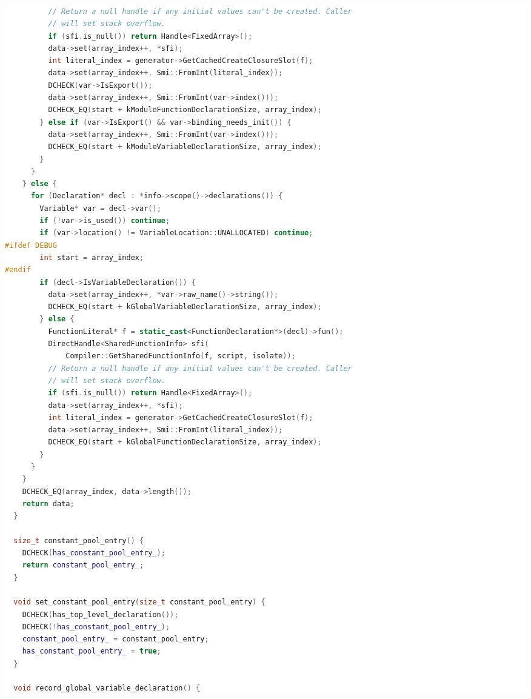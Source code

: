 ```cpp
          // Return a null handle if any initial values can't be created. Caller
          // will set stack overflow.
          if (sfi.is_null()) return Handle<FixedArray>();
          data->set(array_index++, *sfi);
          int literal_index = generator->GetCachedCreateClosureSlot(f);
          data->set(array_index++, Smi::FromInt(literal_index));
          DCHECK(var->IsExport());
          data->set(array_index++, Smi::FromInt(var->index()));
          DCHECK_EQ(start + kModuleFunctionDeclarationSize, array_index);
        } else if (var->IsExport() && var->binding_needs_init()) {
          data->set(array_index++, Smi::FromInt(var->index()));
          DCHECK_EQ(start + kModuleVariableDeclarationSize, array_index);
        }
      }
    } else {
      for (Declaration* decl : *info->scope()->declarations()) {
        Variable* var = decl->var();
        if (!var->is_used()) continue;
        if (var->location() != VariableLocation::UNALLOCATED) continue;
#ifdef DEBUG
        int start = array_index;
#endif
        if (decl->IsVariableDeclaration()) {
          data->set(array_index++, *var->raw_name()->string());
          DCHECK_EQ(start + kGlobalVariableDeclarationSize, array_index);
        } else {
          FunctionLiteral* f = static_cast<FunctionDeclaration*>(decl)->fun();
          DirectHandle<SharedFunctionInfo> sfi(
              Compiler::GetSharedFunctionInfo(f, script, isolate));
          // Return a null handle if any initial values can't be created. Caller
          // will set stack overflow.
          if (sfi.is_null()) return Handle<FixedArray>();
          data->set(array_index++, *sfi);
          int literal_index = generator->GetCachedCreateClosureSlot(f);
          data->set(array_index++, Smi::FromInt(literal_index));
          DCHECK_EQ(start + kGlobalFunctionDeclarationSize, array_index);
        }
      }
    }
    DCHECK_EQ(array_index, data->length());
    return data;
  }

  size_t constant_pool_entry() {
    DCHECK(has_constant_pool_entry_);
    return constant_pool_entry_;
  }

  void set_constant_pool_entry(size_t constant_pool_entry) {
    DCHECK(has_top_level_declaration());
    DCHECK(!has_constant_pool_entry_);
    constant_pool_entry_ = constant_pool_entry;
    has_constant_pool_entry_ = true;
  }

  void record_global_variable_declaration() {
```